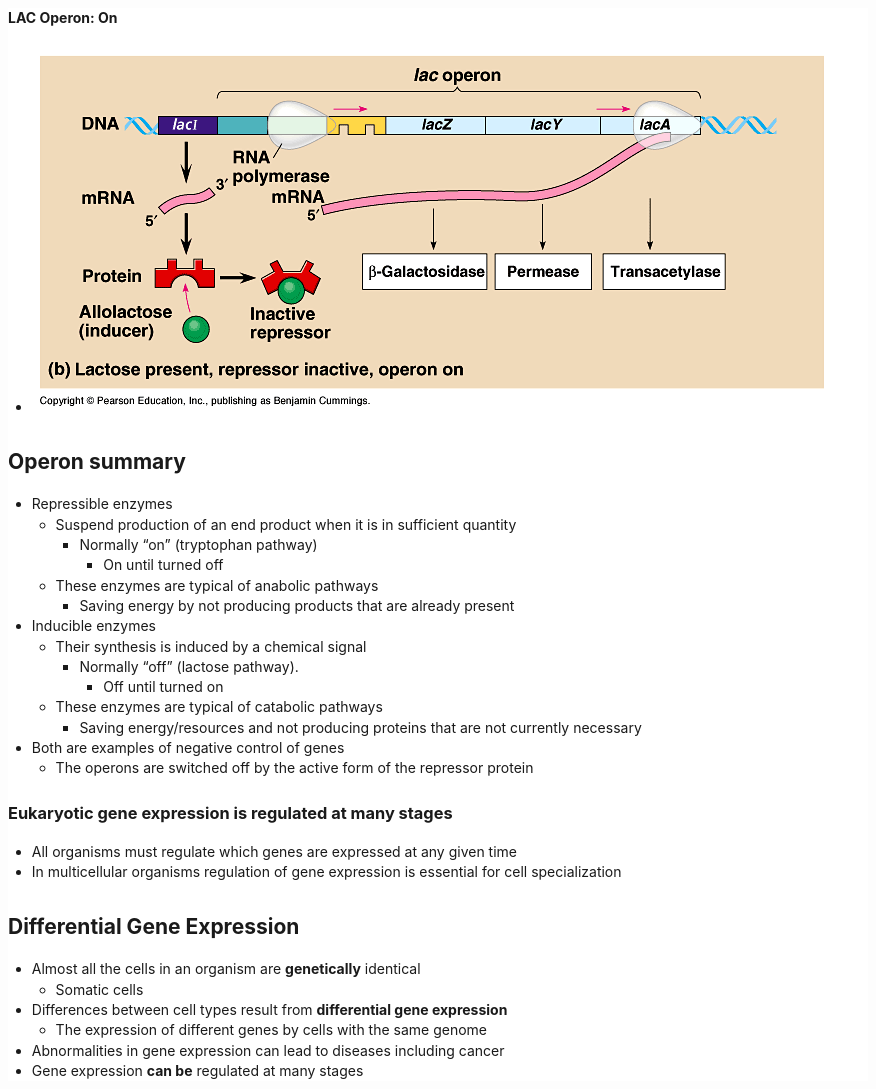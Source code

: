 
#### LAC Operon: On

- ![LAC Operon On](./Photos/LACOperonOn.png)

## Operon summary

- Repressible enzymes
    - Suspend production of an end product when it is in sufficient quantity
        - Normally “on” (tryptophan pathway)
            - On until turned off
    - These enzymes are typical of anabolic pathways
        - Saving energy by not producing products that are already present
- Inducible enzymes
    - Their synthesis is induced by a chemical signal
        - Normally “off” (lactose pathway).
            - Off until turned on
    - These enzymes are typical of catabolic pathways
        - Saving energy/resources and not producing proteins that are not currently necessary
- Both are examples of negative control of genes
    - The operons are switched off by the active form of the repressor protein

### Eukaryotic gene expression is regulated at many stages

- All organisms must regulate which genes are expressed at any given time
- In multicellular organisms regulation of gene expression is essential for cell specialization

## Differential Gene Expression

- Almost all the cells in an organism are **genetically** identical
    - Somatic cells
- Differences between cell types result from **differential gene expression**
    - The expression of different genes by cells with the same genome
- Abnormalities in gene expression can lead to diseases including cancer
- Gene expression **can be** regulated at many stages
